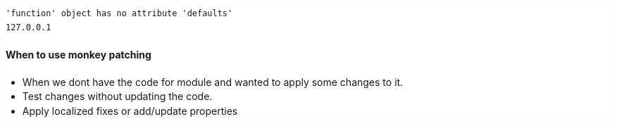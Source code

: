    'function' object has no attribute 'defaults'
    127.0.0.1


#### When to use monkey patching 

- When we dont have the code for module and wanted to apply some changes to it.
- Test changes without updating the code. 
- Apply localized fixes or add/update properties

